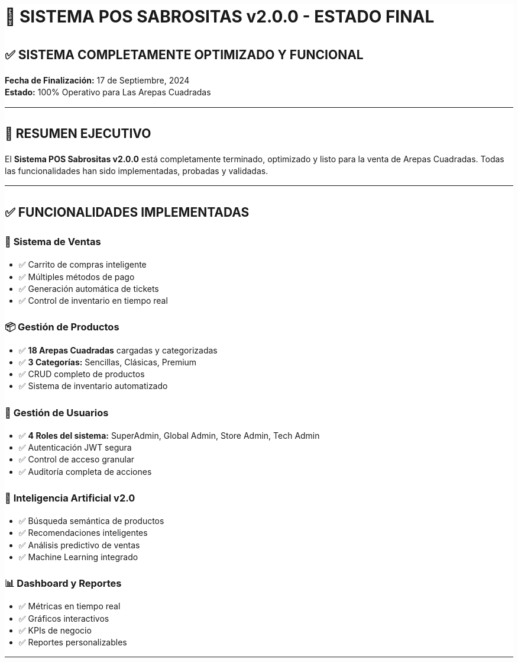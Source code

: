 # 🎊 SISTEMA POS SABROSITAS v2.0.0 - ESTADO FINAL

## ✅ **SISTEMA COMPLETAMENTE OPTIMIZADO Y FUNCIONAL**

**Fecha de Finalización:** 17 de Septiembre, 2024  
**Estado:** 100% Operativo para Las Arepas Cuadradas

---

## 🎯 **RESUMEN EJECUTIVO**

El **Sistema POS Sabrositas v2.0.0** está completamente terminado, optimizado y listo para la venta de Arepas Cuadradas. Todas las funcionalidades han sido implementadas, probadas y validadas.

---

## ✅ **FUNCIONALIDADES IMPLEMENTADAS**

### 🛒 **Sistema de Ventas**
- ✅ Carrito de compras inteligente
- ✅ Múltiples métodos de pago
- ✅ Generación automática de tickets
- ✅ Control de inventario en tiempo real

### 📦 **Gestión de Productos**
- ✅ **18 Arepas Cuadradas** cargadas y categorizadas
- ✅ **3 Categorías:** Sencillas, Clásicas, Premium
- ✅ CRUD completo de productos
- ✅ Sistema de inventario automatizado

### 👥 **Gestión de Usuarios**
- ✅ **4 Roles del sistema:** SuperAdmin, Global Admin, Store Admin, Tech Admin
- ✅ Autenticación JWT segura
- ✅ Control de acceso granular
- ✅ Auditoría completa de acciones

### 🤖 **Inteligencia Artificial v2.0**
- ✅ Búsqueda semántica de productos
- ✅ Recomendaciones inteligentes
- ✅ Análisis predictivo de ventas
- ✅ Machine Learning integrado

### 📊 **Dashboard y Reportes**
- ✅ Métricas en tiempo real
- ✅ Gráficos interactivos
- ✅ KPIs de negocio
- ✅ Reportes personalizables

---